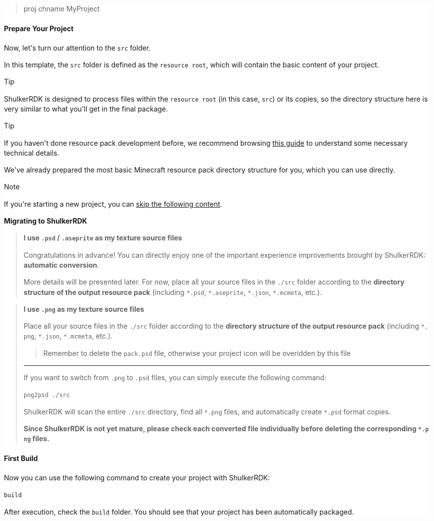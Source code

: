 > proj chname MyProject
> ```

#### Prepare Your Project
Now, let's turn our attention to the `src` folder.

In this template, the `src` folder is defined as the `resource root`, which will contain the basic content of your project.

> [!TIP]
> ShulkerRDK is designed to process files within the `resource root` (in this case, `src`) or its copies, so the directory structure here is very similar to what you'll get in the final package.

> [!TIP]
> If you haven't done resource pack development before, we recommend browsing [this guide](https://zh.minecraft.wiki/w/Tutorial) to understand some necessary technical details.

We've already prepared the most basic Minecraft resource pack directory structure for you, which you can use directly.

> [!NOTE]
> If you're starting a new project, you can [skip the following content](#first-build).

**Migrating to ShulkerRDK**

> **I use `.psd` / `.aseprite` as my texture source files**
>
> Congratulations in advance! You can directly enjoy one of the important experience improvements brought by ShulkerRDK: **automatic conversion**.
> 
> More details will be presented later. For now, place all your source files in the `./src` folder according to the **directory structure of the output resource pack** (including `*.psd`, `*.aseprite`, `*.json`, `*.mcmeta`, etc.).
> 

> **I use `.png` as my texture source files**
>
> Place all your source files in the `./src` folder according to the **directory structure of the output resource pack** (including `*.png`, `*.json`, `*.mcmeta`, etc.).
> 
> > Remember to delete the `pack.psd` file, otherwise your project icon will be overidden by this file
>
> --- 
> If you want to switch from `.png` to `.psd` files, you can simply execute the following command:
> ```
> png2psd ./src
> ```
> ShulkerRDK will scan the entire `./src` directory, find all `*.png` files, and automatically create `*.psd` format copies.
>
> **Since ShulkerRDK is not yet mature, please check each converted file individually before deleting the corresponding `*.png` files.**

#### First Build
Now you can use the following command to create your project with ShulkerRDK:
```
build
```
After execution, check the `build` folder. You should see that your project has been automatically packaged.

